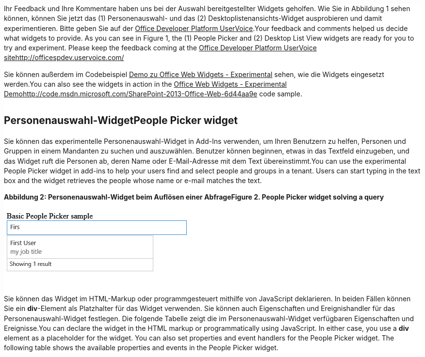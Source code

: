 <span data-ttu-id="41992-p109">Ihr Feedback und Ihre Kommentare haben uns bei der Auswahl bereitgestellter Widgets geholfen. Wie Sie in Abbildung 1 sehen können, können Sie jetzt das (1) Personenauswahl- und das (2) Desktoplistenansichts-Widget ausprobieren und damit experimentieren. Bitte geben Sie auf der [Office Developer Platform UserVoice](http://officespdev.uservoice.com/).</span><span class="sxs-lookup"><span data-stu-id="41992-p109">Your feedback and comments helped us decide what widgets to provide. As you can see in Figure 1, the (1) People Picker and (2) Desktop List View widgets are ready for you to try and experiment. Please keep the feedback coming at the [Office Developer Platform UserVoice sitehttp://officespdev.uservoice.com/](http://officespdev.uservoice.com/)</span></span>
 
<span data-ttu-id="41992-129">Sie können außerdem im Codebeispiel [Demo zu Office Web Widgets - Experimental](http://code.msdn.microsoft.com/SharePoint-2013-Office-Web-6d44aa9e) sehen, wie die Widgets eingesetzt werden.</span><span class="sxs-lookup"><span data-stu-id="41992-129">You can also see the widgets in action in the [Office Web Widgets - Experimental Demohttp://code.msdn.microsoft.com/SharePoint-2013-Office-Web-6d44aa9e](http://code.msdn.microsoft.com/SharePoint-2013-Office-Web-6d44aa9e) code sample.</span></span>
 

## <a name="people-picker-widget"></a><span data-ttu-id="41992-130">Personenauswahl-Widget</span><span class="sxs-lookup"><span data-stu-id="41992-130">People Picker widget</span></span>

<span data-ttu-id="41992-p110">Sie können das experimentelle Personenauswahl-Widget in Add-Ins verwenden, um Ihren Benutzern zu helfen, Personen und Gruppen in einem Mandanten zu suchen und auszuwählen. Benutzer können beginnen, etwas in das Textfeld einzugeben, und das Widget ruft die Personen ab, deren Name oder E-Mail-Adresse mit dem Text übereinstimmt.</span><span class="sxs-lookup"><span data-stu-id="41992-p110">You can use the experimental People Picker widget in add-ins to help your users find and select people and groups in a tenant. Users can start typing in the text box and the widget retrieves the people whose name or e-mail matches the text.</span></span>
 

 

<span data-ttu-id="41992-133">**Abbildung 2: Personenauswahl-Widget beim Auflösen einer Abfrage**</span><span class="sxs-lookup"><span data-stu-id="41992-133">**Figure 2. People Picker widget solving a query**</span></span>

 

 
![Personenauswahl – Experimentelles Steuerelement auf einer Seite](../../images/PeoplePicker_basic.png)
 
<span data-ttu-id="41992-p111">Sie können das Widget im HTML-Markup oder programmgesteuert mithilfe von JavaScript deklarieren. In beiden Fällen können Sie ein **div**-Element als Platzhalter für das Widget verwenden. Sie können auch Eigenschaften und Ereignishandler für das Personenauswahl-Widget festlegen. Die folgende Tabelle zeigt die im Personenauswahl-Widget verfügbaren Eigenschaften und Ereignisse.</span><span class="sxs-lookup"><span data-stu-id="41992-p111">You can declare the widget in the HTML markup or programmatically using JavaScript. In either case, you use a **div** element as a placeholder for the widget. You can also set properties and event handlers for the People Picker widget. The following table shows the available properties and events in the People Picker widget.</span></span>
 